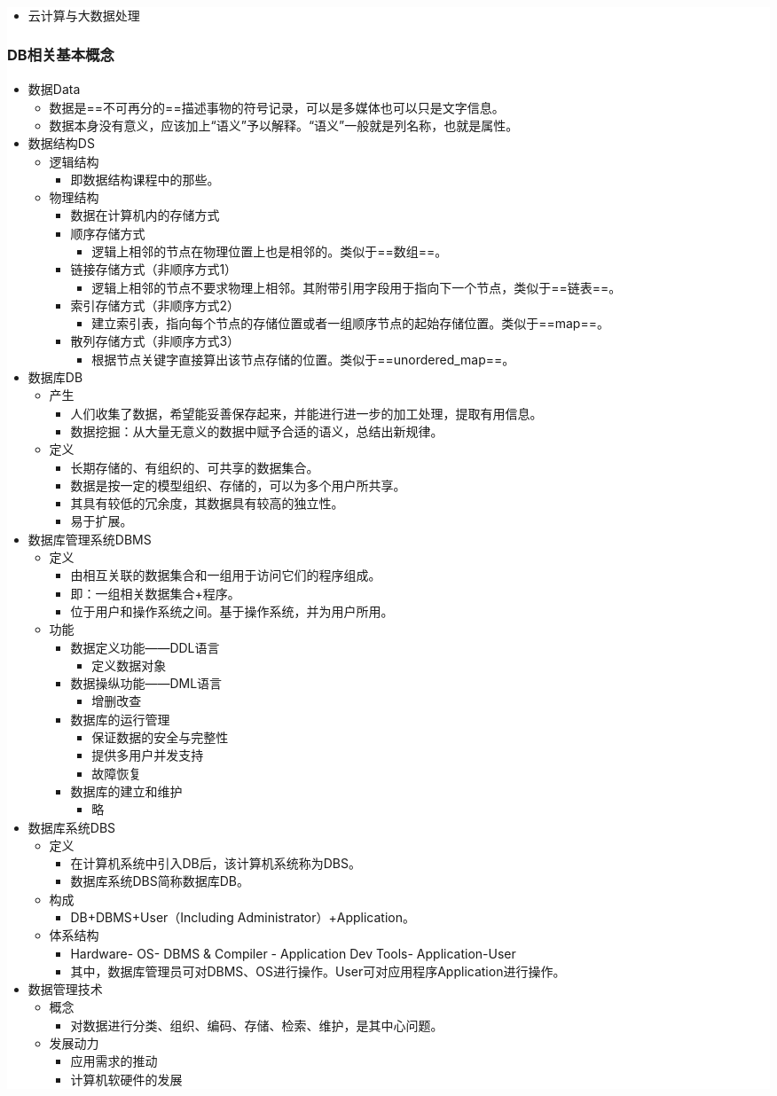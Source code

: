 - 云计算与大数据处理

### DB相关基本概念

- 数据Data
  - 数据是==不可再分的==描述事物的符号记录，可以是多媒体也可以只是文字信息。
  - 数据本身没有意义，应该加上“语义”予以解释。“语义”一般就是列名称，也就是属性。
- 数据结构DS
  - 逻辑结构
    - 即数据结构课程中的那些。
  - 物理结构
    - 数据在计算机内的存储方式
    - 顺序存储方式
      - 逻辑上相邻的节点在物理位置上也是相邻的。类似于==数组==。
    - 链接存储方式（非顺序方式1）
      - 逻辑上相邻的节点不要求物理上相邻。其附带引用字段用于指向下一个节点，类似于==链表==。
    - 索引存储方式（非顺序方式2）
      - 建立索引表，指向每个节点的存储位置或者一组顺序节点的起始存储位置。类似于==map==。
    - 散列存储方式（非顺序方式3）
      - 根据节点关键字直接算出该节点存储的位置。类似于==unordered_map==。
- 数据库DB
  - 产生
    - 人们收集了数据，希望能妥善保存起来，并能进行进一步的加工处理，提取有用信息。
    - 数据挖掘：从大量无意义的数据中赋予合适的语义，总结出新规律。
  - 定义
    - 长期存储的、有组织的、可共享的数据集合。
    - 数据是按一定的模型组织、存储的，可以为多个用户所共享。
    - 其具有较低的冗余度，其数据具有较高的独立性。
    - 易于扩展。
- 数据库管理系统DBMS
  - 定义
    - 由相互关联的数据集合和一组用于访问它们的程序组成。
    - 即：一组相关数据集合+程序。
    - 位于用户和操作系统之间。基于操作系统，并为用户所用。
  - 功能
    - 数据定义功能——DDL语言
      - 定义数据对象
    - 数据操纵功能——DML语言
      - 增删改查
    - 数据库的运行管理
      - 保证数据的安全与完整性
      - 提供多用户并发支持
      - 故障恢复
    - 数据库的建立和维护
      - 略
- 数据库系统DBS
  - 定义
    - 在计算机系统中引入DB后，该计算机系统称为DBS。
    - 数据库系统DBS简称数据库DB。
  - 构成
    - DB+DBMS+User（Including Administrator）+Application。
  - 体系结构
    - Hardware- OS- DBMS & Compiler - Application Dev Tools- Application-User
    - 其中，数据库管理员可对DBMS、OS进行操作。User可对应用程序Application进行操作。
- 数据管理技术
  - 概念
    - 对数据进行分类、组织、编码、存储、检索、维护，是其中心问题。
  - 发展动力
    - 应用需求的推动
    - 计算机软硬件的发展
